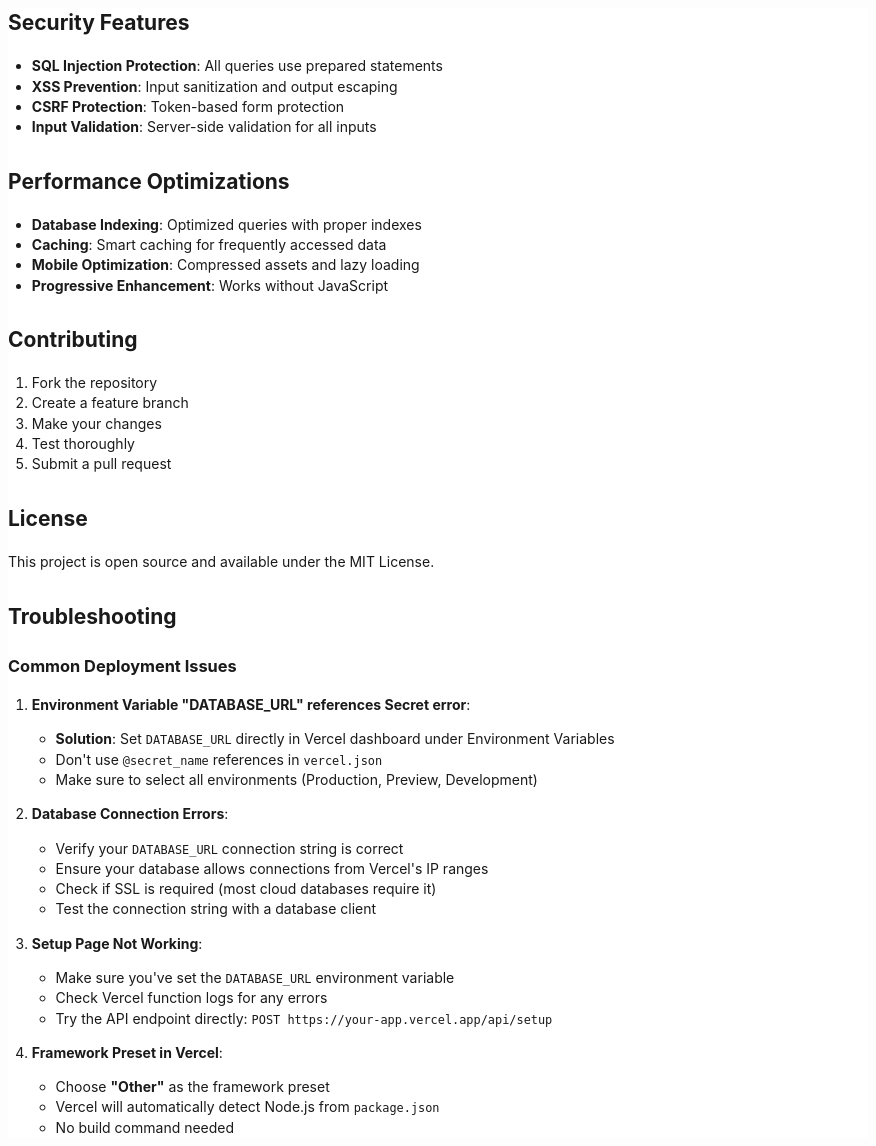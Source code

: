 ## Security Features

- **SQL Injection Protection**: All queries use prepared statements
- **XSS Prevention**: Input sanitization and output escaping
- **CSRF Protection**: Token-based form protection
- **Input Validation**: Server-side validation for all inputs

## Performance Optimizations

- **Database Indexing**: Optimized queries with proper indexes
- **Caching**: Smart caching for frequently accessed data
- **Mobile Optimization**: Compressed assets and lazy loading
- **Progressive Enhancement**: Works without JavaScript

## Contributing

1. Fork the repository
2. Create a feature branch
3. Make your changes
4. Test thoroughly
5. Submit a pull request

## License

This project is open source and available under the MIT License.

## Troubleshooting

### Common Deployment Issues

1. **Environment Variable "DATABASE_URL" references Secret error**:
   - **Solution**: Set `DATABASE_URL` directly in Vercel dashboard under Environment Variables
   - Don't use `@secret_name` references in `vercel.json`
   - Make sure to select all environments (Production, Preview, Development)

2. **Database Connection Errors**:
   - Verify your `DATABASE_URL` connection string is correct
   - Ensure your database allows connections from Vercel's IP ranges
   - Check if SSL is required (most cloud databases require it)
   - Test the connection string with a database client

3. **Setup Page Not Working**:
   - Make sure you've set the `DATABASE_URL` environment variable
   - Check Vercel function logs for any errors
   - Try the API endpoint directly: `POST https://your-app.vercel.app/api/setup`

4. **Framework Preset in Vercel**:
   - Choose **"Other"** as the framework preset
   - Vercel will automatically detect Node.js from `package.json`
   - No build command needed

